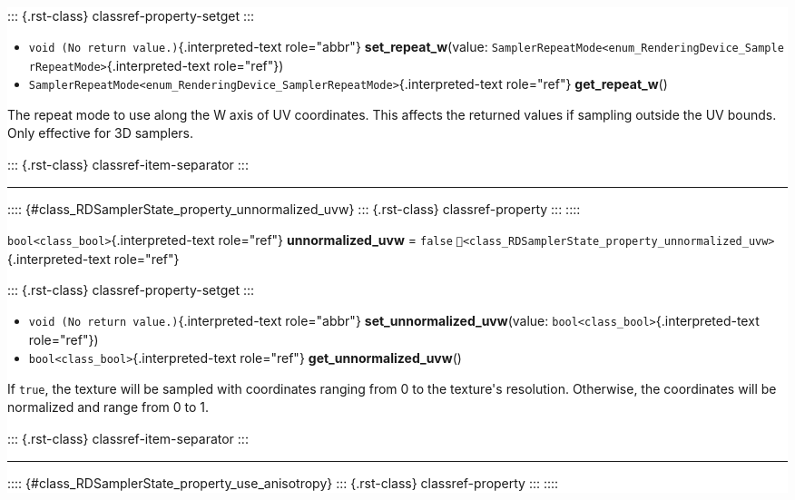 ::: {.rst-class}
classref-property-setget
:::

- `void (No return value.)`{.interpreted-text role="abbr"}
  **set_repeat_w**(value:
  `SamplerRepeatMode<enum_RenderingDevice_SamplerRepeatMode>`{.interpreted-text
  role="ref"})
- `SamplerRepeatMode<enum_RenderingDevice_SamplerRepeatMode>`{.interpreted-text
  role="ref"} **get_repeat_w**()

The repeat mode to use along the W axis of UV coordinates. This affects
the returned values if sampling outside the UV bounds. Only effective
for 3D samplers.

::: {.rst-class}
classref-item-separator
:::

------------------------------------------------------------------------

:::: {#class_RDSamplerState_property_unnormalized_uvw}
::: {.rst-class}
classref-property
:::
::::

`bool<class_bool>`{.interpreted-text role="ref"} **unnormalized_uvw** =
`false`
`🔗<class_RDSamplerState_property_unnormalized_uvw>`{.interpreted-text
role="ref"}

::: {.rst-class}
classref-property-setget
:::

- `void (No return value.)`{.interpreted-text role="abbr"}
  **set_unnormalized_uvw**(value: `bool<class_bool>`{.interpreted-text
  role="ref"})
- `bool<class_bool>`{.interpreted-text role="ref"}
  **get_unnormalized_uvw**()

If `true`, the texture will be sampled with coordinates ranging from 0
to the texture\'s resolution. Otherwise, the coordinates will be
normalized and range from 0 to 1.

::: {.rst-class}
classref-item-separator
:::

------------------------------------------------------------------------

:::: {#class_RDSamplerState_property_use_anisotropy}
::: {.rst-class}
classref-property
:::
::::

